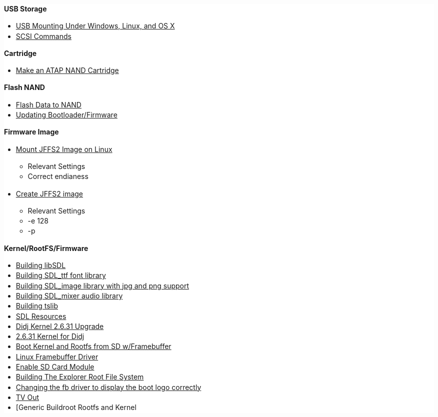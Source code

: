 **USB Storage**

-   [USB Mounting Under Windows, Linux, and OS
    X](http://eLinux.org/Didj_USB_Mounting "Didj USB Mounting")
-   [SCSI Commands](http://eLinux.org/Didj_SCSI_Commands "Didj SCSI Commands")

**Cartridge**

-   [Make an ATAP NAND Cartridge](http://eLinux.org/Didj_Make_ATAP "Didj Make ATAP")

**Flash NAND**

-   [Flash Data to
    NAND](http://eLinux.org/Didj_U-Boot_NAND_Flashing "Didj U-Boot NAND Flashing")
-   [Updating
    Bootloader/Firmware](http://eLinux.org/Didj_BootLoader_Firmware_Updating "Didj BootLoader Firmware Updating")

**Firmware Image**

-   [Mount JFFS2 Image on
    Linux](http://eLinux.org/File_Systems#Mounting_JFFS2_image_on_PC_using_mtdram "File Systems")
    -   Relevant Settings
    -   Correct endianess

-   [Create JFFS2
    image](http://eLinux.org/LeapFrog_Pollux_Platform:_Firmware#Didj_JFFS2 "LeapFrog Pollux Platform: Firmware")
    -   Relevant Settings
    -   -e 128
    -   -p

**Kernel/RootFS/Firmware**

-   [Building
    libSDL](http://eLinux.org/Didj_and_Explorer_libSDL "Didj and Explorer libSDL")
-   [Building SDL\_ttf font
    library](http://eLinux.org/Didj_and_Explorer_SDL_ttf "Didj and Explorer SDL ttf")
-   [Building SDL\_image library with jpg and png
    support](http://eLinux.org/Didj_and_Explorer_SDL_image "Didj and Explorer SDL image")
-   [Building SDL\_mixer audio
    library](http://eLinux.org/Didj_and_Explorer_SDL_mixer "Didj and Explorer SDL mixer")
-   [Building
    tslib](../../.././dev_portals/Hardware_Hacking/Leapster_Explorer/Leapster_Explorer.md:_tslib_Touchscreen_Library "Leapster Explorer: tslib Touchscreen Library")
-   [SDL
    Resources](../../.././dev_portals/Hardware_Hacking/Leapster_Explorer/Leapster_Explorer.md:_SDL_resources "Leapster Explorer: SDL resources")
-   [Didj Kernel 2.6.31
    Upgrade](http://eLinux.org/Didj_2.6.31_Kernel "Didj 2.6.31 Kernel")
-   [2.6.31 Kernel for
    Didj](http://eLinux.org/Didj_Explorer_Kernel "Didj Explorer Kernel")
-   [Boot Kernel and Rootfs from SD
    w/Framebuffer](http://eLinux.org/Didj_Explorer_SD_Kernel "Didj Explorer SD Kernel")
-   [Linux Framebuffer
    Driver](../../.././dev_portals/Hardware_Hacking/Leapster_Explorer/Leapster_Explorer.md_Framebuffer_Driver "Leapster Explorer Framebuffer Driver")
-   [Enable SD Card
    Module](http://eLinux.org/Didj_and_Explorer_MMC_Patch "Didj and Explorer MMC Patch")
-   [Building The Explorer Root File
    System](../../.././dev_portals/Hardware_Hacking/Leapster_Explorer/Leapster_Explorer.md_Root_File_System "Leapster Explorer Root File System")
-   [Changing the fb driver to display the boot logo
    correctly](http://eLinux.org/Didj_and_Explorer:_boot_pixel_format "Didj and Explorer: boot pixel format")
-   [TV
    Out](http://eLinux.org/LeapFrog_Pollux_Platform:_TV_Out "LeapFrog Pollux Platform: TV Out")
-   [Generic Buildroot Rootfs and Kernel